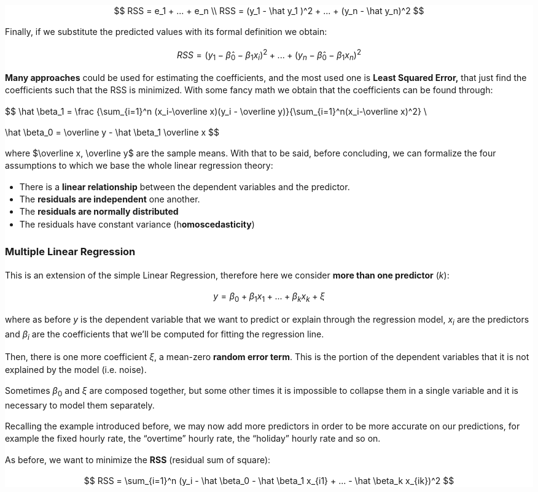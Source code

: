 $$
RSS = e_1 + ... + e_n \\
    RSS = (y_1 - \hat y_1 )^2 + ... +  (y_n - \hat y_n)^2
$$

Finally, if we substitute the predicted values with its formal definition we obtain:

$$
RSS = (y_1 - \hat \beta_0 - \beta_1x_i)^2 + ... + (y_n - \hat \beta_0 - \beta_1x_n)^2
$$

**Many approaches** could be used for estimating the coefficients, and the most used one is **Least Squared Error,** that just find the coefficients such that the RSS is minimized. With some fancy math we obtain that the coefficients can be found through:

$$
\hat \beta_1 = \frac {\sum_{i=1}^n (x_i-\overline x)(y_i - \overline y)}{\sum_{i=1}^n(x_i-\overline x)^2} \\

\hat \beta_0 = \overline y - \hat \beta_1 \overline x
$$

where $\overline x, \overline y$ are the sample means. With that to be said, before concluding, we can formalize the four assumptions to which we base the whole linear regression theory:

- There is a **linear relationship** between the dependent variables and the predictor.
- The **residuals are independent** one another.
- The **residuals are normally distributed**
- The residuals have constant variance (h**omoscedasticity**)

### Multiple Linear Regression

This is an extension of the simple Linear Regression, therefore here we consider **more than one predictor** $(k)$:

$$
y = \beta_0 + \beta_1 x_1 + ... + \beta_k x_k + \xi
$$

where as before $y$ is the dependent variable that we want to predict or explain through the regression model, $x_i$ are the predictors and $\beta_i$ are the coefficients that we’ll be computed for fitting the regression line. 

Then, there is one more coefficient $\xi$, a mean-zero **random error term**. This is the portion of the dependent variables that it is not explained by the model (i.e. noise). 

Sometimes $\beta_0$  and $\xi$  are composed together, but some other times it is impossible to collapse them in a single variable and it is necessary to model them separately. 

Recalling the example introduced before, we may now add more predictors in order to be more accurate on our predictions, for example the fixed hourly rate, the “overtime” hourly rate, the “holiday” hourly rate and so on. 

As before, we want to minimize the **RSS** (residual sum of square):

$$
RSS = \sum_{i=1}^n (y_i - \hat \beta_0 - \hat \beta_1 x_{i1} + ... - \hat \beta_k x_{ik})^2
$$
